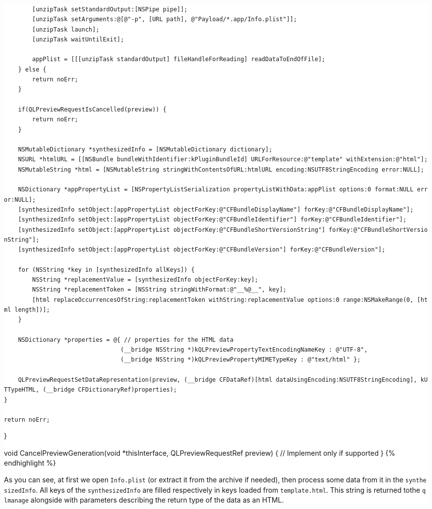             [unzipTask setStandardOutput:[NSPipe pipe]];
            [unzipTask setArguments:@[@"-p", [URL path], @"Payload/*.app/Info.plist"]];
            [unzipTask launch];
            [unzipTask waitUntilExit];
            
            appPlist = [[[unzipTask standardOutput] fileHandleForReading] readDataToEndOfFile];
        } else {
            return noErr;
        }
        
        if(QLPreviewRequestIsCancelled(preview)) {
            return noErr;
        }

        NSMutableDictionary *synthesizedInfo = [NSMutableDictionary dictionary];
        NSURL *htmlURL = [[NSBundle bundleWithIdentifier:kPluginBundleId] URLForResource:@"template" withExtension:@"html"];
        NSMutableString *html = [NSMutableString stringWithContentsOfURL:htmlURL encoding:NSUTF8StringEncoding error:NULL];
        
        NSDictionary *appPropertyList = [NSPropertyListSerialization propertyListWithData:appPlist options:0 format:NULL error:NULL];
        [synthesizedInfo setObject:[appPropertyList objectForKey:@"CFBundleDisplayName"] forKey:@"CFBundleDisplayName"];
        [synthesizedInfo setObject:[appPropertyList objectForKey:@"CFBundleIdentifier"] forKey:@"CFBundleIdentifier"];
        [synthesizedInfo setObject:[appPropertyList objectForKey:@"CFBundleShortVersionString"] forKey:@"CFBundleShortVersionString"];
        [synthesizedInfo setObject:[appPropertyList objectForKey:@"CFBundleVersion"] forKey:@"CFBundleVersion"];
        
        for (NSString *key in [synthesizedInfo allKeys]) {
            NSString *replacementValue = [synthesizedInfo objectForKey:key];
            NSString *replacementToken = [NSString stringWithFormat:@"__%@__", key];
            [html replaceOccurrencesOfString:replacementToken withString:replacementValue options:0 range:NSMakeRange(0, [html length])];
        }
        
        NSDictionary *properties = @{ // properties for the HTML data
                                     (__bridge NSString *)kQLPreviewPropertyTextEncodingNameKey : @"UTF-8",
                                     (__bridge NSString *)kQLPreviewPropertyMIMETypeKey : @"text/html" };
        
        QLPreviewRequestSetDataRepresentation(preview, (__bridge CFDataRef)[html dataUsingEncoding:NSUTF8StringEncoding], kUTTypeHTML, (__bridge CFDictionaryRef)properties);
    }
    
    return noErr;
}

void CancelPreviewGeneration(void *thisInterface, QLPreviewRequestRef preview) {
    // Implement only if supported
}
{% endhighlight %}

As you can see, at first we open `Info.plist` (or extract it from the archive if needed), then process some data from it in the `synthesizedInfo`. All keys of the `synthesizedInfo` are filled respectively in keys loaded from `template.html`. This string is returned tothe `qlmanage` alongside with parameters describing the return type of the data as an HTML.
